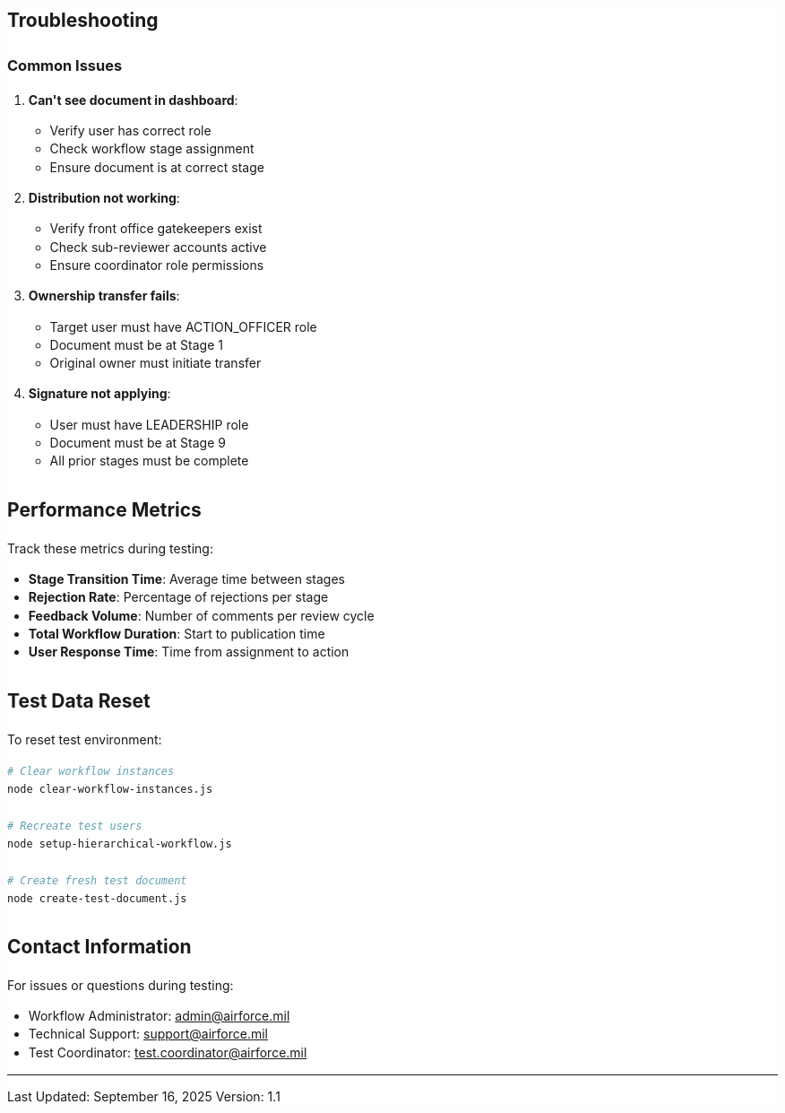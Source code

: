 ## Troubleshooting

### Common Issues

1. **Can't see document in dashboard**:
   - Verify user has correct role
   - Check workflow stage assignment
   - Ensure document is at correct stage

2. **Distribution not working**:
   - Verify front office gatekeepers exist
   - Check sub-reviewer accounts active
   - Ensure coordinator role permissions

3. **Ownership transfer fails**:
   - Target user must have ACTION_OFFICER role
   - Document must be at Stage 1
   - Original owner must initiate transfer

4. **Signature not applying**:
   - User must have LEADERSHIP role
   - Document must be at Stage 9
   - All prior stages must be complete

## Performance Metrics

Track these metrics during testing:

- **Stage Transition Time**: Average time between stages
- **Rejection Rate**: Percentage of rejections per stage
- **Feedback Volume**: Number of comments per review cycle
- **Total Workflow Duration**: Start to publication time
- **User Response Time**: Time from assignment to action

## Test Data Reset

To reset test environment:

```bash
# Clear workflow instances
node clear-workflow-instances.js

# Recreate test users
node setup-hierarchical-workflow.js

# Create fresh test document
node create-test-document.js
```

## Contact Information

For issues or questions during testing:
- Workflow Administrator: admin@airforce.mil
- Technical Support: support@airforce.mil
- Test Coordinator: test.coordinator@airforce.mil

---

Last Updated: September 16, 2025
Version: 1.1
